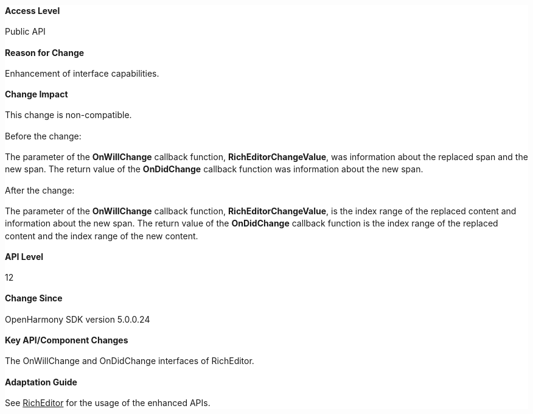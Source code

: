 **Access Level**

Public API

**Reason for Change**

Enhancement of interface capabilities.

**Change Impact**

This change is non-compatible.

Before the change:

The parameter of the **OnWillChange** callback function, **RichEditorChangeValue**, was information about the replaced span and the new span.
The return value of the **OnDidChange** callback function was information about the new span.

After the change:

The parameter of the **OnWillChange** callback function, **RichEditorChangeValue**, is the index range of the replaced content and information about the new span.
The return value of the **OnDidChange** callback function is the index range of the replaced content and the index range of the new content.

**API Level**

12

**Change Since**

OpenHarmony SDK version 5.0.0.24

**Key API/Component Changes**

The OnWillChange and OnDidChange interfaces of RichEditor.

**Adaptation Guide**

See [RichEditor](../../../application-dev/reference/apis-arkui/arkui-ts/ts-basic-components-richeditor.md#example17) for the usage of the enhanced APIs.


